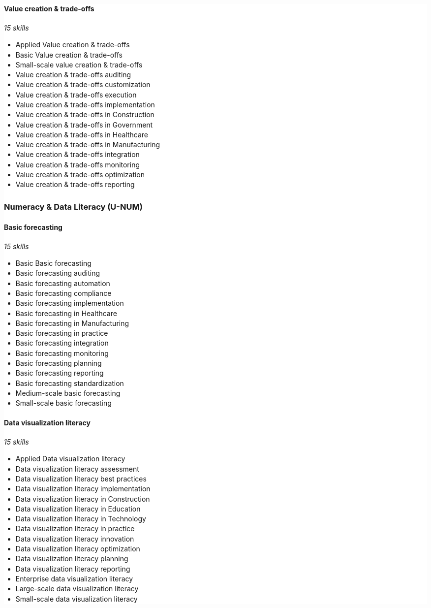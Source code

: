 #### Value creation & trade-offs

*15 skills*

- Applied Value creation & trade-offs
- Basic Value creation & trade-offs
- Small-scale value creation & trade-offs
- Value creation & trade-offs auditing
- Value creation & trade-offs customization
- Value creation & trade-offs execution
- Value creation & trade-offs implementation
- Value creation & trade-offs in Construction
- Value creation & trade-offs in Government
- Value creation & trade-offs in Healthcare
- Value creation & trade-offs in Manufacturing
- Value creation & trade-offs integration
- Value creation & trade-offs monitoring
- Value creation & trade-offs optimization
- Value creation & trade-offs reporting

### Numeracy & Data Literacy (U-NUM)

#### Basic forecasting

*15 skills*

- Basic Basic forecasting
- Basic forecasting auditing
- Basic forecasting automation
- Basic forecasting compliance
- Basic forecasting implementation
- Basic forecasting in Healthcare
- Basic forecasting in Manufacturing
- Basic forecasting in practice
- Basic forecasting integration
- Basic forecasting monitoring
- Basic forecasting planning
- Basic forecasting reporting
- Basic forecasting standardization
- Medium-scale basic forecasting
- Small-scale basic forecasting

#### Data visualization literacy

*15 skills*

- Applied Data visualization literacy
- Data visualization literacy assessment
- Data visualization literacy best practices
- Data visualization literacy implementation
- Data visualization literacy in Construction
- Data visualization literacy in Education
- Data visualization literacy in Technology
- Data visualization literacy in practice
- Data visualization literacy innovation
- Data visualization literacy optimization
- Data visualization literacy planning
- Data visualization literacy reporting
- Enterprise data visualization literacy
- Large-scale data visualization literacy
- Small-scale data visualization literacy
